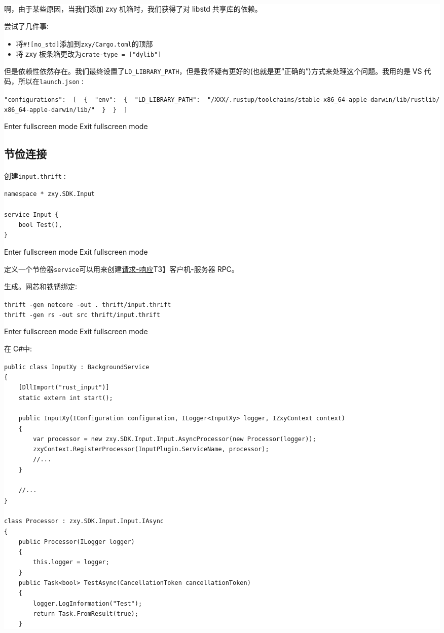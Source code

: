 啊，由于某些原因，当我们添加 zxy 机箱时，我们获得了对 libstd 共享库的依赖。

尝试了几件事:

*   将`#![no_std]`添加到`zxy/Cargo.toml`的顶部
*   将 zxy 板条箱更改为`crate-type = ["dylib"]`

但是依赖性依然存在。我们最终设置了`LD_LIBRARY_PATH`，但是我怀疑有更好的(也就是更“正确的”)方式来处理这个问题。我用的是 VS 代码，所以在`launch.json` :

```
"configurations":  [  {  "env":  {  "LD_LIBRARY_PATH":  "/XXX/.rustup/toolchains/stable-x86_64-apple-darwin/lib/rustlib/x86_64-apple-darwin/lib/"  }  }  ] 
```

Enter fullscreen mode Exit fullscreen mode

## 节俭连接

创建`input.thrift` :

```
namespace * zxy.SDK.Input

service Input {
    bool Test(),
} 
```

Enter fullscreen mode Exit fullscreen mode

定义一个节俭器`service`可以用来创建[请求-响应](https://en.wikipedia.org/wiki/Request%E2%80%93response)T3】客户机-服务器 RPC。

生成。网芯和铁锈绑定:

```
thrift -gen netcore -out . thrift/input.thrift
thrift -gen rs -out src thrift/input.thrift 
```

Enter fullscreen mode Exit fullscreen mode

在 C#中:

```
public class InputXy : BackgroundService
{
    [DllImport("rust_input")]
    static extern int start();

    public InputXy(IConfiguration configuration, ILogger<InputXy> logger, IZxyContext context)
    {
        var processor = new zxy.SDK.Input.Input.AsyncProcessor(new Processor(logger));
        zxyContext.RegisterProcessor(InputPlugin.ServiceName, processor);
        //...
    }

    //...
}

class Processor : zxy.SDK.Input.Input.IAsync
{
    public Processor(ILogger logger)
    {
        this.logger = logger;
    }
    public Task<bool> TestAsync(CancellationToken cancellationToken)
    {
        logger.LogInformation("Test");
        return Task.FromResult(true);
    }
```